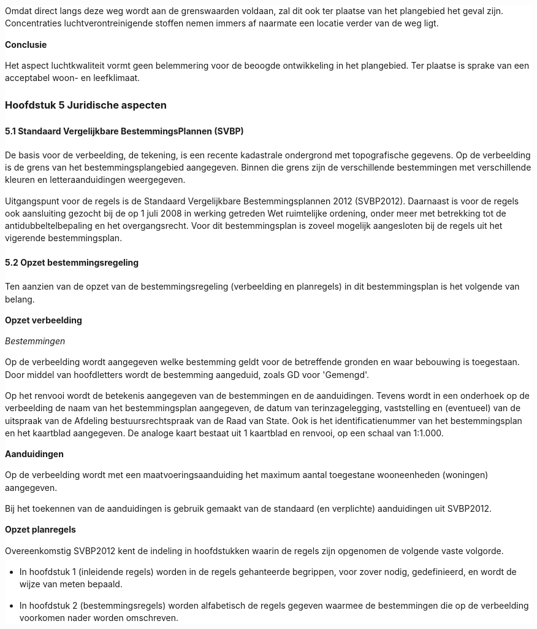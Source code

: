 Omdat direct langs deze weg wordt aan de grenswaarden voldaan, zal dit ook ter plaatse van het plangebied het geval zijn. Concentraties luchtverontreinigende stoffen nemen immers af naarmate een locatie verder van de weg ligt.

**Conclusie**

Het aspect luchtkwaliteit vormt geen belemmering voor de beoogde ontwikkeling in het plangebied. Ter plaatse is sprake van een acceptabel woon\- en leefklimaat.

### Hoofdstuk 5 Juridische aspecten

#### 5\.1 Standaard Vergelijkbare BestemmingsPlannen (SVBP)

De basis voor de verbeelding, de tekening, is een recente kadastrale ondergrond met topografische gegevens. Op de verbeelding is de grens van het bestemmingsplangebied aangegeven. Binnen die grens zijn de verschillende bestemmingen met verschillende kleuren en letteraanduidingen weergegeven.

Uitgangspunt voor de regels is de Standaard Vergelijkbare Bestemmingsplannen 2012 (SVBP2012\). Daarnaast is voor de regels ook aansluiting gezocht bij de op 1 juli 2008 in werking getreden Wet ruimtelijke ordening, onder meer met betrekking tot de antidubbeltelbepaling en het overgangsrecht. Voor dit bestemmingsplan is zoveel mogelijk aangesloten bij de regels uit het vigerende bestemmingsplan.

#### 5\.2 Opzet bestemmingsregeling

Ten aanzien van de opzet van de bestemmingsregeling (verbeelding en planregels) in dit bestemmingsplan is het volgende van belang.

**Opzet verbeelding**

*Bestemmingen*

Op de verbeelding wordt aangegeven welke bestemming geldt voor de betreffende gronden en waar bebouwing is toegestaan. Door middel van hoofdletters wordt de bestemming aangeduid, zoals GD voor 'Gemengd'.

Op het renvooi wordt de betekenis aangegeven van de bestemmingen en de aanduidingen. Tevens wordt in een onderhoek op de verbeelding de naam van het bestemmingsplan aangegeven, de datum van terinzagelegging, vaststelling en (eventueel) van de uitspraak van de Afdeling bestuursrechtspraak van de Raad van State. Ook is het identificatienummer van het bestemmingsplan en het kaartblad aangegeven. De analoge kaart bestaat uit 1 kaartblad en renvooi, op een schaal van 1:1\.000\.

**Aanduidingen**

Op de verbeelding wordt met een maatvoeringsaanduiding het maximum aantal toegestane wooneenheden (woningen) aangegeven.

Bij het toekennen van de aanduidingen is gebruik gemaakt van de standaard (en verplichte) aanduidingen uit SVBP2012\.

**Opzet planregels**

Overeenkomstig SVBP2012 kent de indeling in hoofdstukken waarin de regels zijn opgenomen de volgende vaste volgorde.

* In hoofdstuk 1 (inleidende regels) worden in de regels gehanteerde begrippen, voor zover nodig, gedefinieerd, en wordt de wijze van meten bepaald.

* In hoofdstuk 2 (bestemmingsregels) worden alfabetisch de regels gegeven waarmee de bestemmingen die op de verbeelding voorkomen nader worden omschreven.
